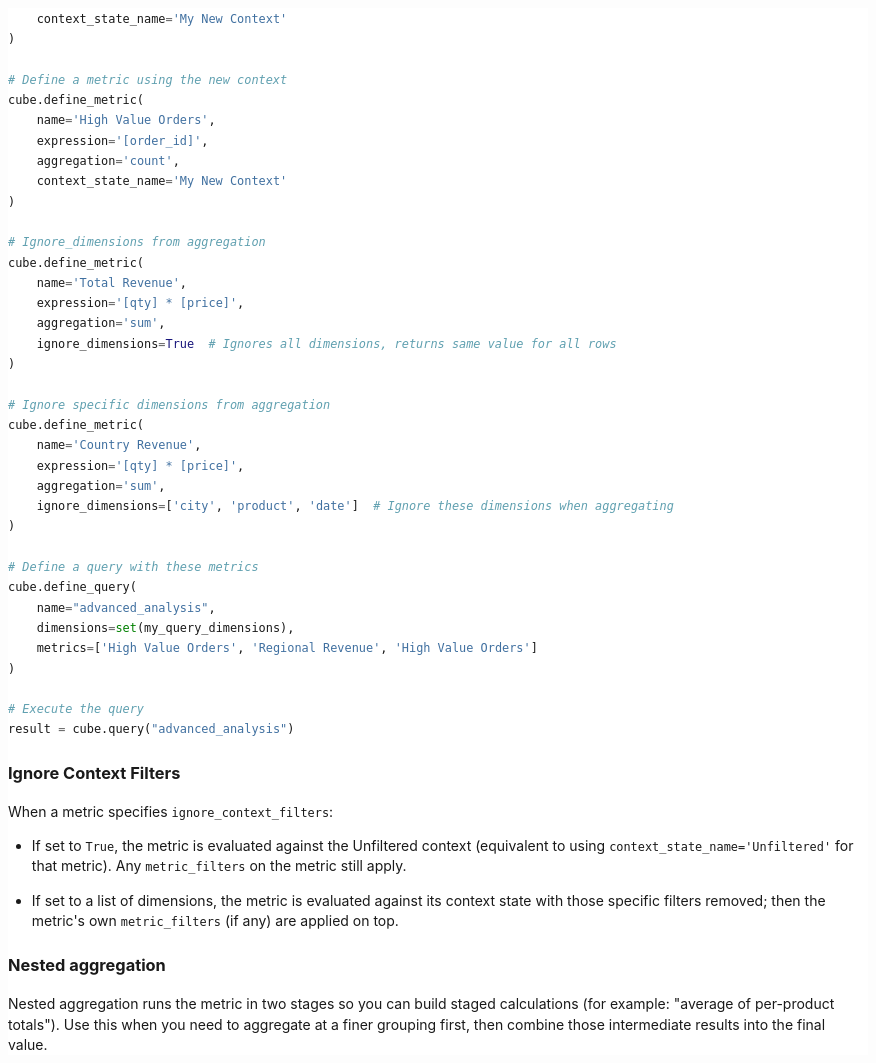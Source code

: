 ```python
    context_state_name='My New Context'
)

# Define a metric using the new context
cube.define_metric(
    name='High Value Orders',
    expression='[order_id]',
    aggregation='count',
    context_state_name='My New Context'
)

# Ignore_dimensions from aggregation
cube.define_metric(
    name='Total Revenue',
    expression='[qty] * [price]',
    aggregation='sum',
    ignore_dimensions=True  # Ignores all dimensions, returns same value for all rows
)

# Ignore specific dimensions from aggregation
cube.define_metric(
    name='Country Revenue',
    expression='[qty] * [price]',
    aggregation='sum',
    ignore_dimensions=['city', 'product', 'date']  # Ignore these dimensions when aggregating
)

# Define a query with these metrics
cube.define_query(
    name="advanced_analysis",
    dimensions=set(my_query_dimensions),
    metrics=['High Value Orders', 'Regional Revenue', 'High Value Orders']
)

# Execute the query
result = cube.query("advanced_analysis")
```

### Ignore Context Filters

When a metric specifies `ignore_context_filters`:

- If set to `True`, the metric is evaluated against the Unfiltered context (equivalent to using `context_state_name='Unfiltered'` for that metric). Any `metric_filters` on the metric still apply.

- If set to a list of dimensions, the metric is evaluated against its context state with those specific filters removed; then the metric's own `metric_filters` (if any) are applied on top.

### Nested aggregation

Nested aggregation runs the metric in two stages so you can build staged calculations (for example: "average of per-product totals"). Use this when you need to aggregate at a finer grouping first, then combine those intermediate results into the final value.
